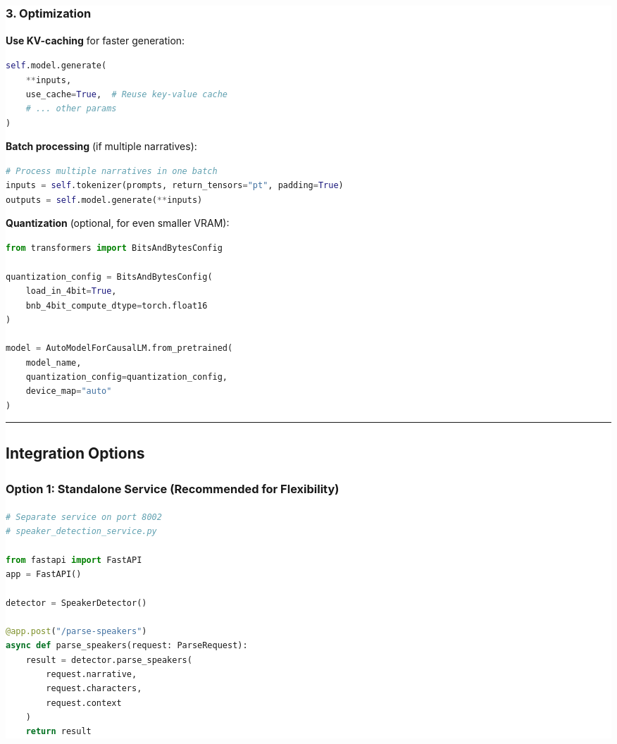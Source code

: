 ### 3. Optimization

**Use KV-caching** for faster generation:
```python
self.model.generate(
    **inputs,
    use_cache=True,  # Reuse key-value cache
    # ... other params
)
```

**Batch processing** (if multiple narratives):
```python
# Process multiple narratives in one batch
inputs = self.tokenizer(prompts, return_tensors="pt", padding=True)
outputs = self.model.generate(**inputs)
```

**Quantization** (optional, for even smaller VRAM):
```python
from transformers import BitsAndBytesConfig

quantization_config = BitsAndBytesConfig(
    load_in_4bit=True,
    bnb_4bit_compute_dtype=torch.float16
)

model = AutoModelForCausalLM.from_pretrained(
    model_name,
    quantization_config=quantization_config,
    device_map="auto"
)
```

---

## Integration Options

### Option 1: Standalone Service (Recommended for Flexibility)

```python
# Separate service on port 8002
# speaker_detection_service.py

from fastapi import FastAPI
app = FastAPI()

detector = SpeakerDetector()

@app.post("/parse-speakers")
async def parse_speakers(request: ParseRequest):
    result = detector.parse_speakers(
        request.narrative,
        request.characters,
        request.context
    )
    return result
```
